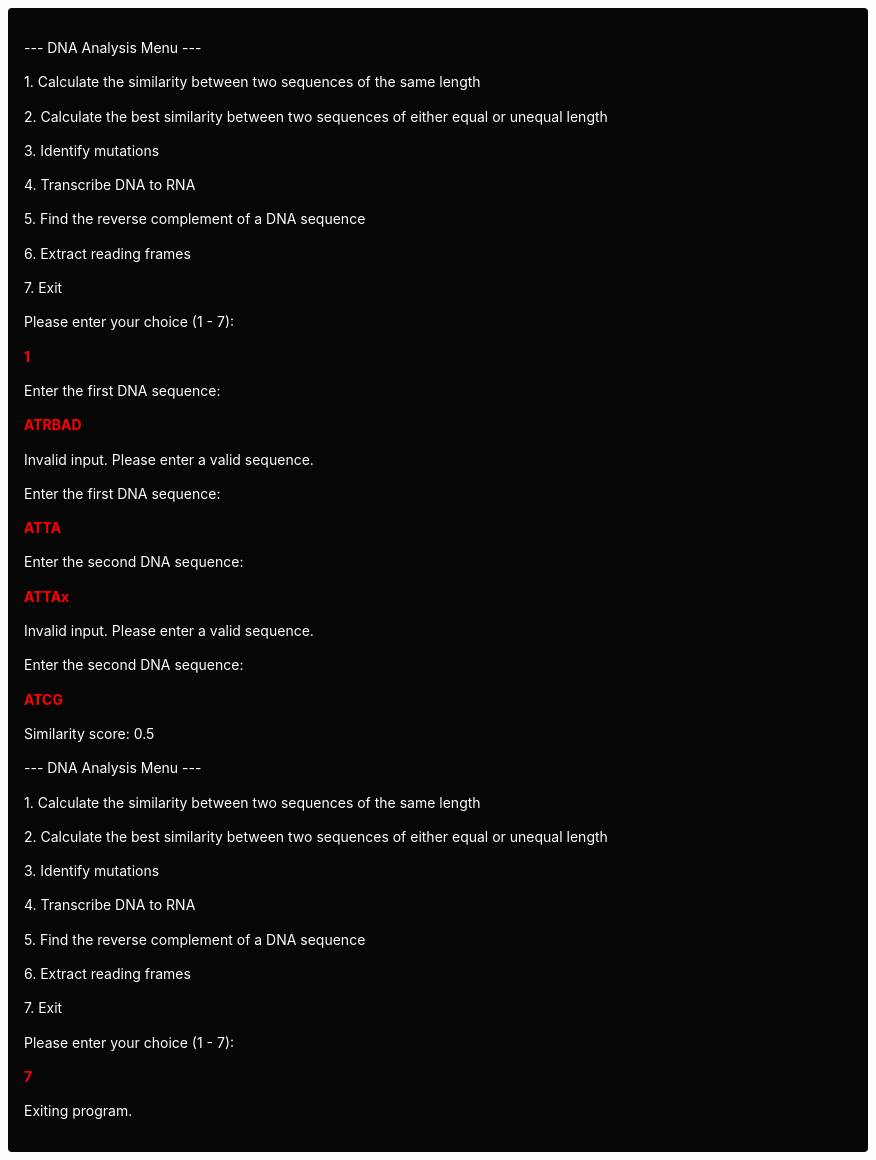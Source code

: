 <div markdown="ol" style="margin-bottom: 10px; margin-top: 10px; overflow: hidden; color: #ffffff; background-color:rgb(6, 6, 6); border-color: #bce8f1; padding: 15px; border: 1px solid transparent; border-radius: 4px;">
    <p>--- DNA Analysis Menu ---</p>
    <p>1. Calculate the similarity between two sequences of the same length</p>
    <p>2. Calculate the best similarity between two sequences of either equal or unequal length</p>
    <p>3. Identify mutations</p>
    <p>4. Transcribe DNA to RNA</p>
    <p>5. Find the reverse complement of a DNA sequence</p>
    <p>6. Extract reading frames</p>
    <p>7. Exit</p>
    <p>Please enter your choice (1 - 7): </p>
    <p><strong style="color:red;">1</strong></p>
    <p>Enter the first DNA sequence:</p>
    <p><strong style="color:red;">ATRBAD</strong></p>
    <p>Invalid input. Please enter a valid sequence.</p>
    <p>Enter the first DNA sequence:</p>
    <p><strong style="color:red;">ATTA</strong></p>
    <p>Enter the second DNA sequence: </p>
    <p><strong style="color:red;">ATTAx</strong></p>
    <p>Invalid input. Please enter a valid sequence.</p>
    <p>Enter the second DNA sequence: </p>
    <p><strong style="color:red;">ATCG</strong></p>
    <p>Similarity score: 0.5</p>
    <p>--- DNA Analysis Menu ---    </p>
    <p>1. Calculate the similarity between two sequences of the same length</p>
    <p>2. Calculate the best similarity between two sequences of either equal or unequal length</p>
    <p>3. Identify mutations</p>
    <p>4. Transcribe DNA to RNA</p>
    <p>5. Find the reverse complement of a DNA sequence</p>
    <p>6. Extract reading frames</p>
    <p>7. Exit</p>
    <p>Please enter your choice (1 - 7): </p>
    <p><strong style="color:red;">7</strong></p>
    <p>Exiting program.</p>
</div>